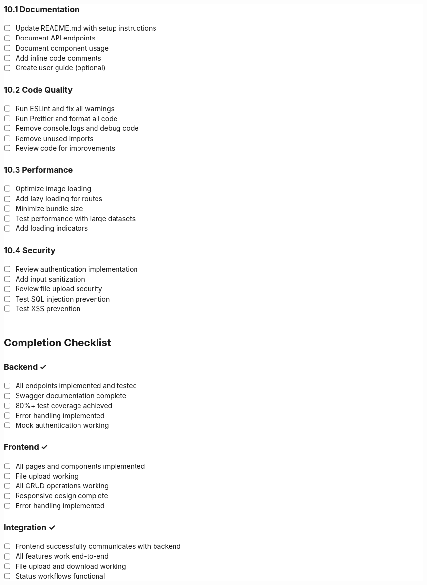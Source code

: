 ### 10.1 Documentation
- [ ] Update README.md with setup instructions
- [ ] Document API endpoints
- [ ] Document component usage
- [ ] Add inline code comments
- [ ] Create user guide (optional)

### 10.2 Code Quality
- [ ] Run ESLint and fix all warnings
- [ ] Run Prettier and format all code
- [ ] Remove console.logs and debug code
- [ ] Remove unused imports
- [ ] Review code for improvements

### 10.3 Performance
- [ ] Optimize image loading
- [ ] Add lazy loading for routes
- [ ] Minimize bundle size
- [ ] Test performance with large datasets
- [ ] Add loading indicators

### 10.4 Security
- [ ] Review authentication implementation
- [ ] Add input sanitization
- [ ] Review file upload security
- [ ] Test SQL injection prevention
- [ ] Test XSS prevention

---

## Completion Checklist

### Backend ✓
- [ ] All endpoints implemented and tested
- [ ] Swagger documentation complete
- [ ] 80%+ test coverage achieved
- [ ] Error handling implemented
- [ ] Mock authentication working

### Frontend ✓
- [ ] All pages and components implemented
- [ ] File upload working
- [ ] All CRUD operations working
- [ ] Responsive design complete
- [ ] Error handling implemented

### Integration ✓
- [ ] Frontend successfully communicates with backend
- [ ] All features work end-to-end
- [ ] File upload and download working
- [ ] Status workflows functional
